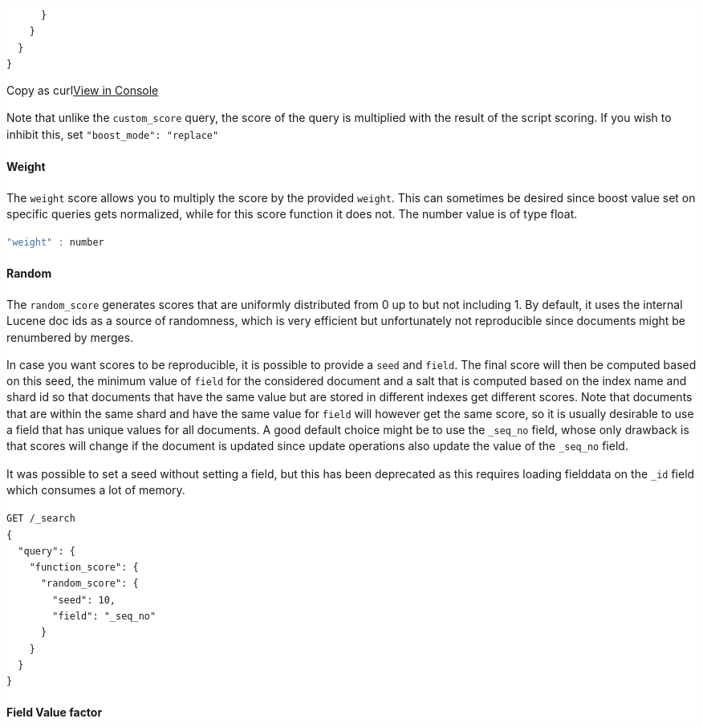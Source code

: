 ```console
      }
    }
  }
}
```

Copy as curl[View in Console](http://localhost:5601/app/kibana#/dev_tools/console?load_from=https://www.elastic.co/guide/en/elasticsearch/reference/current/snippets/856.console) 

Note that unlike the `custom_score` query, the score of the query is multiplied with the result of the script scoring. If you wish to inhibit this, set `"boost_mode": "replace"`

#### Weight

The `weight` score allows you to multiply the score by the provided `weight`. This can sometimes be desired since boost value set on specific queries gets normalized, while for this score function it does not. The number value is of type float.

```js
"weight" : number
```

#### Random

The `random_score` generates scores that are uniformly distributed from 0 up to but not including 1. By default, it uses the internal Lucene doc ids as a source of randomness, which is very efficient but unfortunately not reproducible since documents might be renumbered by merges.

In case you want scores to be reproducible, it is possible to provide a `seed` and `field`. The final score will then be computed based on this seed, the minimum value of `field` for the considered document and a salt that is computed based on the index name and shard id so that documents that have the same value but are stored in different indexes get different scores. Note that documents that are within the same shard and have the same value for `field` will however get the same score, so it is usually desirable to use a field that has unique values for all documents. A good default choice might be to use the `_seq_no` field, whose only drawback is that scores will change if the document is updated since update operations also update the value of the `_seq_no` field.

It was possible to set a seed without setting a field, but this has been deprecated as this requires loading fielddata on the `_id` field which consumes a lot of memory.

```console
GET /_search
{
  "query": {
    "function_score": {
      "random_score": {
        "seed": 10,
        "field": "_seq_no"
      }
    }
  }
}
```

#### Field Value factor

